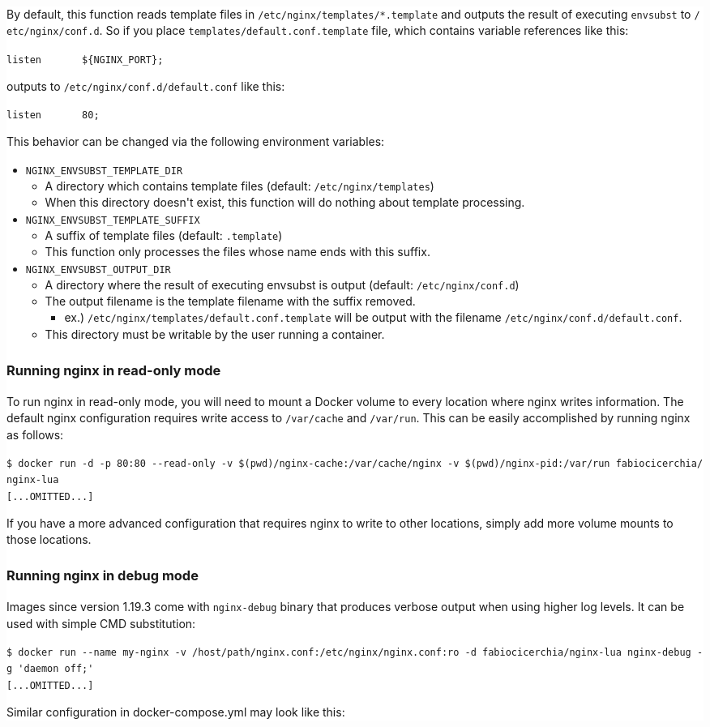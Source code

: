 By default, this function reads template files in `/etc/nginx/templates/*.template` and outputs the result of executing `envsubst` to `/etc/nginx/conf.d`.
So if you place `templates/default.conf.template` file, which contains variable references like this:

```nginx
listen       ${NGINX_PORT};
```

outputs to `/etc/nginx/conf.d/default.conf` like this:

```nginx
listen       80;
```

This behavior can be changed via the following environment variables:

- `NGINX_ENVSUBST_TEMPLATE_DIR`
  - A directory which contains template files (default: `/etc/nginx/templates`)
  - When this directory doesn't exist, this function will do nothing about template processing.
- `NGINX_ENVSUBST_TEMPLATE_SUFFIX`
  - A suffix of template files (default: `.template`)
  - This function only processes the files whose name ends with this suffix.
- `NGINX_ENVSUBST_OUTPUT_DIR`
  - A directory where the result of executing envsubst is output (default: `/etc/nginx/conf.d`)
  - The output filename is the template filename with the suffix removed.
    - ex.) `/etc/nginx/templates/default.conf.template` will be output with the filename `/etc/nginx/conf.d/default.conf`.
  - This directory must be writable by the user running a container.

### Running nginx in read-only mode

To run nginx in read-only mode, you will need to mount a Docker volume to every location where nginx writes information. The default nginx configuration requires write access to `/var/cache` and `/var/run`. This can be easily accomplished by running nginx as follows:

```console
$ docker run -d -p 80:80 --read-only -v $(pwd)/nginx-cache:/var/cache/nginx -v $(pwd)/nginx-pid:/var/run fabiocicerchia/nginx-lua
[...OMITTED...]
```

If you have a more advanced configuration that requires nginx to write to other locations, simply add more volume mounts to those locations.

### Running nginx in debug mode

Images since version 1.19.3 come with `nginx-debug` binary that produces verbose output when using higher log levels. It can be used with simple CMD substitution:

```console
$ docker run --name my-nginx -v /host/path/nginx.conf:/etc/nginx/nginx.conf:ro -d fabiocicerchia/nginx-lua nginx-debug -g 'daemon off;'
[...OMITTED...]
```

Similar configuration in docker-compose.yml may look like this:
